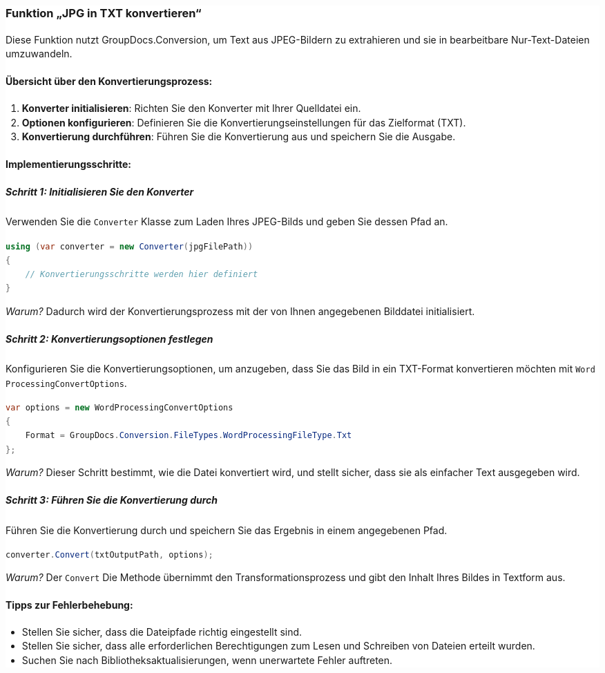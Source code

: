 ### Funktion „JPG in TXT konvertieren“

Diese Funktion nutzt GroupDocs.Conversion, um Text aus JPEG-Bildern zu extrahieren und sie in bearbeitbare Nur-Text-Dateien umzuwandeln.

#### Übersicht über den Konvertierungsprozess:
1. **Konverter initialisieren**: Richten Sie den Konverter mit Ihrer Quelldatei ein.
2. **Optionen konfigurieren**: Definieren Sie die Konvertierungseinstellungen für das Zielformat (TXT).
3. **Konvertierung durchführen**: Führen Sie die Konvertierung aus und speichern Sie die Ausgabe.

#### Implementierungsschritte:

##### Schritt 1: Initialisieren Sie den Konverter
Verwenden Sie die `Converter` Klasse zum Laden Ihres JPEG-Bilds und geben Sie dessen Pfad an.

```csharp
using (var converter = new Converter(jpgFilePath))
{
    // Konvertierungsschritte werden hier definiert
}
```

*Warum?* Dadurch wird der Konvertierungsprozess mit der von Ihnen angegebenen Bilddatei initialisiert.

##### Schritt 2: Konvertierungsoptionen festlegen

Konfigurieren Sie die Konvertierungsoptionen, um anzugeben, dass Sie das Bild in ein TXT-Format konvertieren möchten mit `WordProcessingConvertOptions`.

```csharp
var options = new WordProcessingConvertOptions 
{
    Format = GroupDocs.Conversion.FileTypes.WordProcessingFileType.Txt
};
```

*Warum?* Dieser Schritt bestimmt, wie die Datei konvertiert wird, und stellt sicher, dass sie als einfacher Text ausgegeben wird.

##### Schritt 3: Führen Sie die Konvertierung durch

Führen Sie die Konvertierung durch und speichern Sie das Ergebnis in einem angegebenen Pfad.

```csharp
converter.Convert(txtOutputPath, options);
```

*Warum?* Der `Convert` Die Methode übernimmt den Transformationsprozess und gibt den Inhalt Ihres Bildes in Textform aus.

#### Tipps zur Fehlerbehebung:
- Stellen Sie sicher, dass die Dateipfade richtig eingestellt sind.
- Stellen Sie sicher, dass alle erforderlichen Berechtigungen zum Lesen und Schreiben von Dateien erteilt wurden.
- Suchen Sie nach Bibliotheksaktualisierungen, wenn unerwartete Fehler auftreten.

